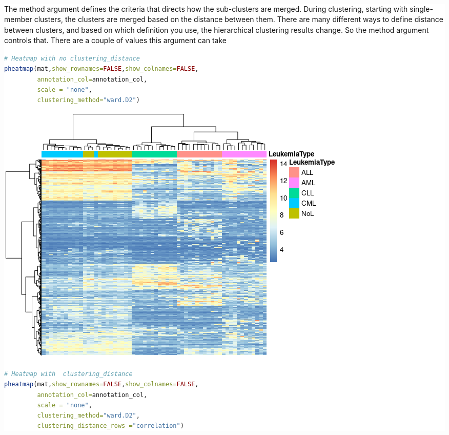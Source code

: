 The method argument defines the criteria that directs how the
sub-clusters are merged. During clustering, starting with single-member
clusters, the clusters are merged based on the distance between them.
There are many different ways to define distance between clusters, and
based on which definition you use, the hierarchical clustering results
change. So the method argument controls that. There are a couple of
values this argument can take

``` r
# Heatmap with no clustering_distance
pheatmap(mat,show_rownames=FALSE,show_colnames=FALSE,
         annotation_col=annotation_col,
         scale = "none",
         clustering_method="ward.D2")
```

![](Tutorial_6_files/figure-gfm/unnamed-chunk-4-1.png)

``` r
# Heatmap with  clustering_distance
pheatmap(mat,show_rownames=FALSE,show_colnames=FALSE,
         annotation_col=annotation_col,
         scale = "none",
         clustering_method="ward.D2",
         clustering_distance_rows ="correlation")
```
